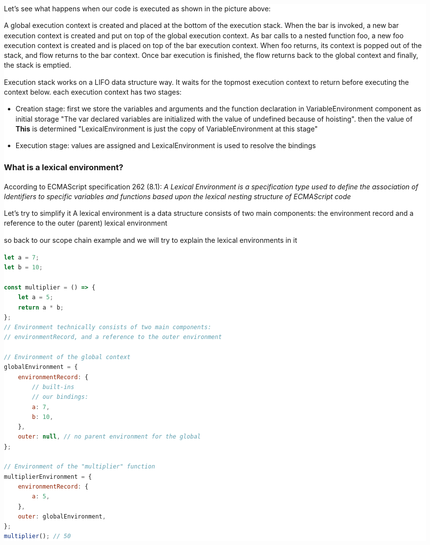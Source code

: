 Let’s see what happens when our code is executed as shown in the picture above:

A global execution context is created and placed at the bottom of the execution stack.
When the bar is invoked, a new bar execution context is created and put on top of the global execution context.
As bar calls to a nested function foo, a new foo execution context is created and is placed on top of the bar execution context.
When foo returns, its context is popped out of the stack, and flow returns to the bar context.
Once bar execution is finished, the flow returns back to the global context and finally, the stack is emptied.

Execution stack works on a LIFO data structure way. It waits for the topmost execution context to return before executing the context below.
each execution context has two stages:

- Creation stage: first we store the variables and arguments and the function declaration in VariableEnvironment component as initial storage "The var declared variables are initialized with the value of undefined because of hoisting". then the value of **This** is determined "LexicalEnvironment is just the copy of VariableEnvironment at this stage"

- Execution stage: values are assigned and LexicalEnvironment is used to resolve the bindings

### What is a lexical environment?

According to ECMAScript specification 262 (8.1): _A Lexical Environment is a specification type used to define the association of Identifiers to specific variables and functions based upon the lexical nesting structure of ECMAScript code_

Let’s try to simplify it A lexical environment is a data structure consists of two main components: the environment record and a reference to the outer (parent) lexical environment

so back to our scope chain example and we will try to explain the lexical environments in it

```js
let a = 7;
let b = 10;

const multiplier = () => {
	let a = 5;
	return a * b;
};
// Environment technically consists of two main components:
// environmentRecord, and a reference to the outer environment

// Environment of the global context
globalEnvironment = {
	environmentRecord: {
		// built-ins
		// our bindings:
		a: 7,
		b: 10,
	},
	outer: null, // no parent environment for the global
};

// Environment of the "multiplier" function
multiplierEnvironment = {
	environmentRecord: {
		a: 5,
	},
	outer: globalEnvironment,
};
multiplier(); // 50
```
